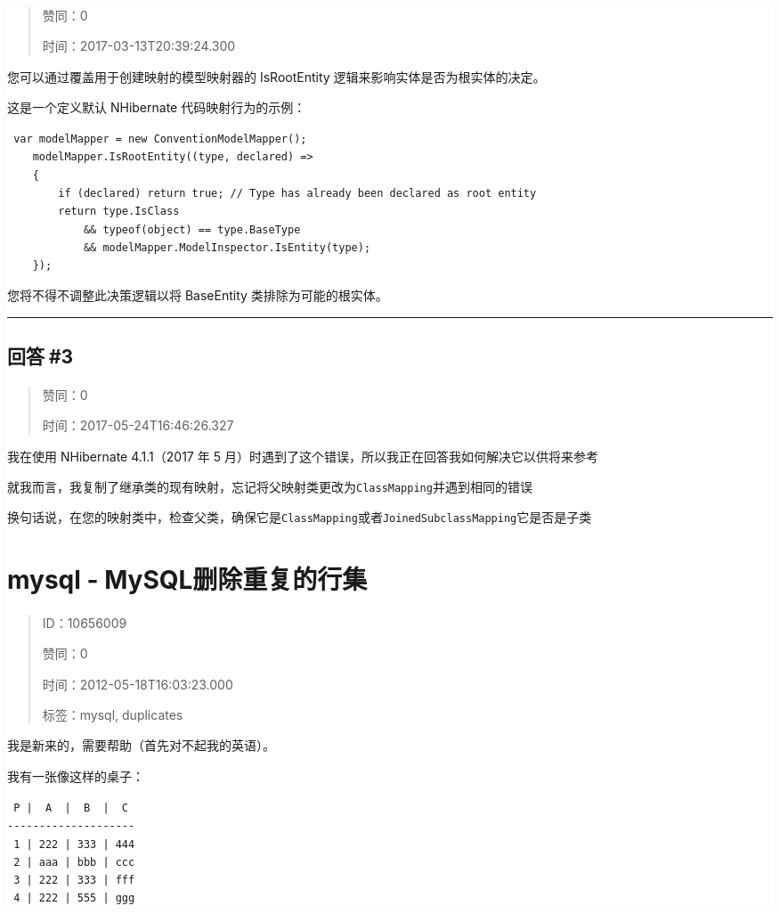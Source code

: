 > 赞同：0
> 
> 时间：2017-03-13T20:39:24.300

您可以通过覆盖用于创建映射的模型映射器的 IsRootEntity 逻辑来影响实体是否为根实体的决定。

这是一个定义默认 NHibernate 代码映射行为的示例：

```
 var modelMapper = new ConventionModelMapper();
    modelMapper.IsRootEntity((type, declared) =>
    {
        if (declared) return true; // Type has already been declared as root entity
        return type.IsClass 
            && typeof(object) == type.BaseType 
            && modelMapper.ModelInspector.IsEntity(type);
    }); 
```

您将不得不调整此决策逻辑以将 BaseEntity 类排除为可能的根实体。

* * *

## 回答 #3

> 赞同：0
> 
> 时间：2017-05-24T16:46:26.327

我在使用 NHibernate 4.1.1（2017 年 5 月）时遇到了这个错误，所以我正在回答我如何解决它以供将来参考

就我而言，我复制了继承类的现有映射，忘记将父映射类更改为`ClassMapping`并遇到相同的错误

换句话说，在您的映射类中，检查父类，确保它是`ClassMapping`或者`JoinedSubclassMapping`它是否是子类

# mysql - MySQL删除重复的行集

> ID：10656009
> 
> 赞同：0
> 
> 时间：2012-05-18T16:03:23.000
> 
> 标签：mysql, duplicates

我是新来的，需要帮助（首先对不起我的英语）。

我有一张像这样的桌子：

```
 P |  A  |  B  |  C 
--------------------
 1 | 222 | 333 | 444
 2 | aaa | bbb | ccc
 3 | 222 | 333 | fff
 4 | 222 | 555 | ggg 
```
